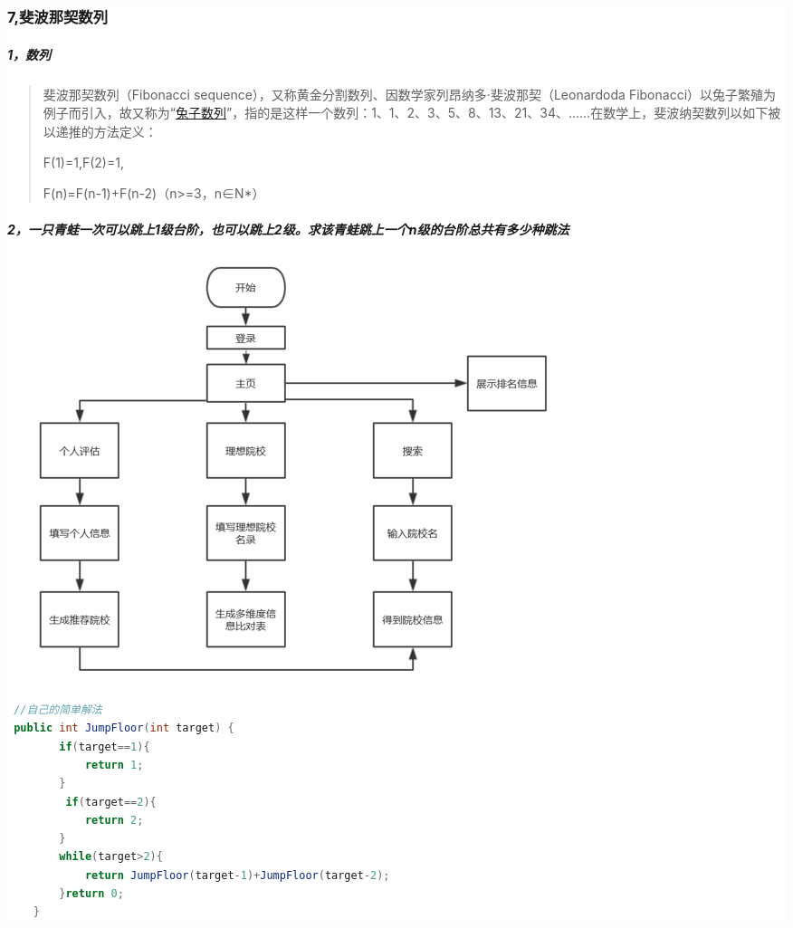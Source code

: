 ### 7,斐波那契数列

##### 1，数列

> 斐波那契数列（Fibonacci sequence），又称黄金分割数列、因数学家列昂纳多·斐波那契（Leonardoda Fibonacci）以兔子繁殖为例子而引入，故又称为“[兔子数列](https://baike.baidu.com/item/%E5%85%94%E5%AD%90%E6%95%B0%E5%88%97/6849441)”，指的是这样一个数列：1、1、2、3、5、8、13、21、34、……在数学上，斐波纳契数列以如下被以递推的方法定义：
>
> F(1)=1,F(2)=1, 
>
> F(n)=F(n-1)+F(n-2)（n>=3，n∈N*）

##### 2，一只青蛙一次可以跳上1级台阶，也可以跳上2级。求该青蛙跳上一个n级的台阶总共有多少种跳法

![地址格式](https://github.com/rodyyyy/rodyyyy.github.io/raw/master/images/g5.png)

```java
 //自己的简单解法
 public int JumpFloor(int target) {
        if(target==1){
            return 1;
        }
         if(target==2){
            return 2;
        }
        while(target>2){
            return JumpFloor(target-1)+JumpFloor(target-2);
        }return 0;
    }
```
